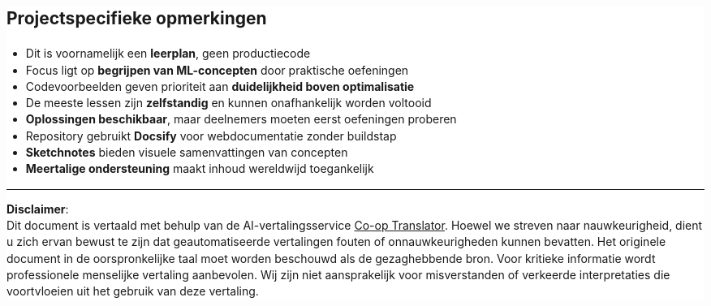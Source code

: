 ## Projectspecifieke opmerkingen

- Dit is voornamelijk een **leerplan**, geen productiecode
- Focus ligt op **begrijpen van ML-concepten** door praktische oefeningen
- Codevoorbeelden geven prioriteit aan **duidelijkheid boven optimalisatie**
- De meeste lessen zijn **zelfstandig** en kunnen onafhankelijk worden voltooid
- **Oplossingen beschikbaar**, maar deelnemers moeten eerst oefeningen proberen
- Repository gebruikt **Docsify** voor webdocumentatie zonder buildstap
- **Sketchnotes** bieden visuele samenvattingen van concepten
- **Meertalige ondersteuning** maakt inhoud wereldwijd toegankelijk

---

**Disclaimer**:  
Dit document is vertaald met behulp van de AI-vertalingsservice [Co-op Translator](https://github.com/Azure/co-op-translator). Hoewel we streven naar nauwkeurigheid, dient u zich ervan bewust te zijn dat geautomatiseerde vertalingen fouten of onnauwkeurigheden kunnen bevatten. Het originele document in de oorspronkelijke taal moet worden beschouwd als de gezaghebbende bron. Voor kritieke informatie wordt professionele menselijke vertaling aanbevolen. Wij zijn niet aansprakelijk voor misverstanden of verkeerde interpretaties die voortvloeien uit het gebruik van deze vertaling.